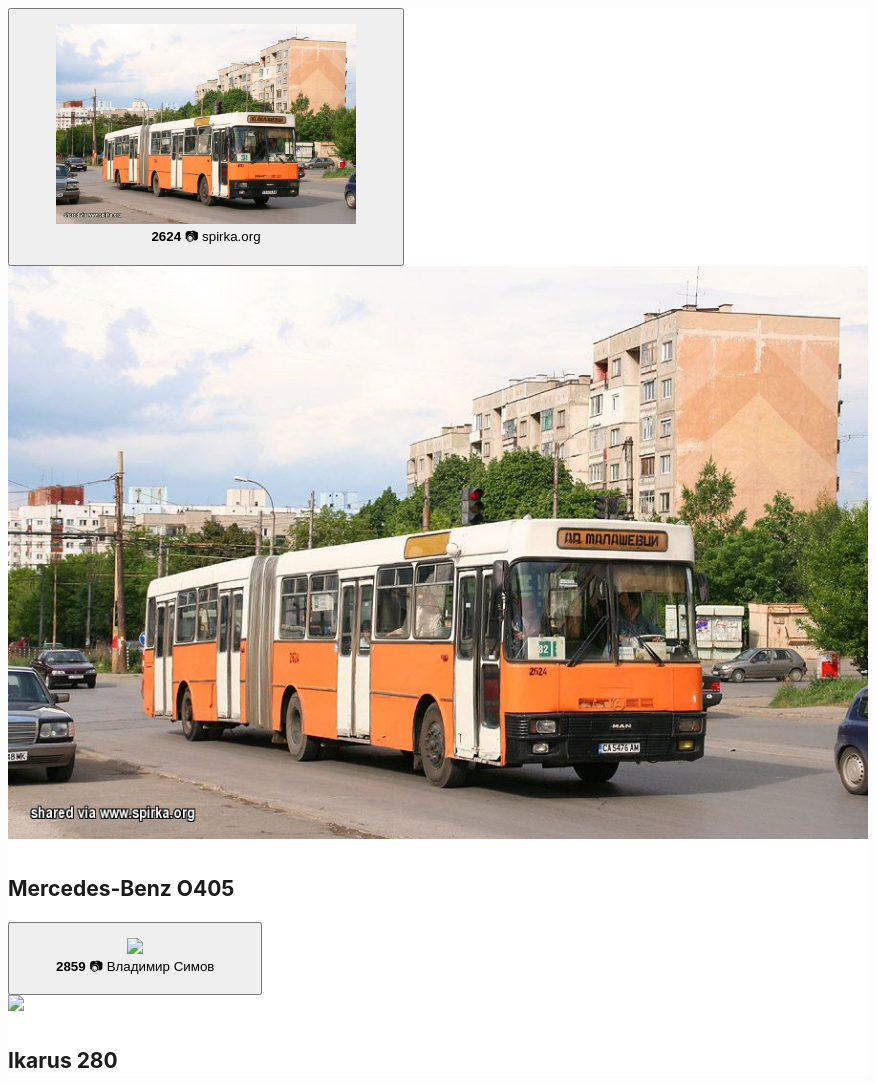 <div class="dropdown"><button class="imgbtn"><figure><img src="/подвижен-състав-галерия/1996-chavdar-141/a82_chavdar_141.jpg"  height="200px"><figcaption> <b>2624</b> 📷 spirka.org</figcaption></figure></button><div class="dropdown-content"><a href="/подвижен-състав-галерия/1996-chavdar-141/a82_chavdar_141.jpg" target="_blank" title="2624"> <img src="/подвижен-състав-галерия/1996-chavdar-141/a82_chavdar_141.jpg" width="100%"></a></div></div>

## Mercedes-Benz O405
 
<div class="dropdown"><button class="imgbtn"><figure><img src="https://live.staticflickr.com/65535/52432929138_0c5f560578_k.jpg"  height="200px"><figcaption> <b>2859</b> 📷 Владимир Симов</figcaption></figure></button><div class="dropdown-content"><a href="https://www.flickr.com/photos/137241490@N07/52432929138/"> <img src="https://live.staticflickr.com/65535/52432929138_0c5f560578_k.jpg" width="100%"></a></div></div>

## Ikarus 280
 